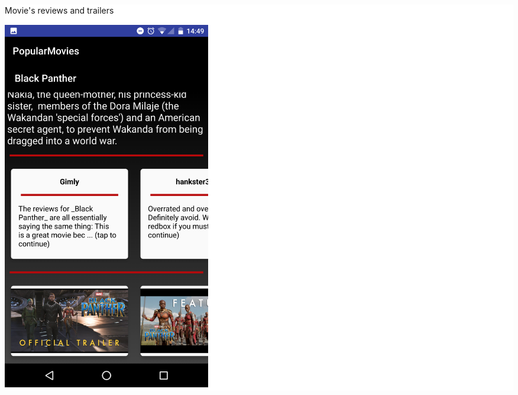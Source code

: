 Movie's reviews and trailers

<img src="../PopularMovies-screenshots/img6.png" height="40%" width="40%"/>
